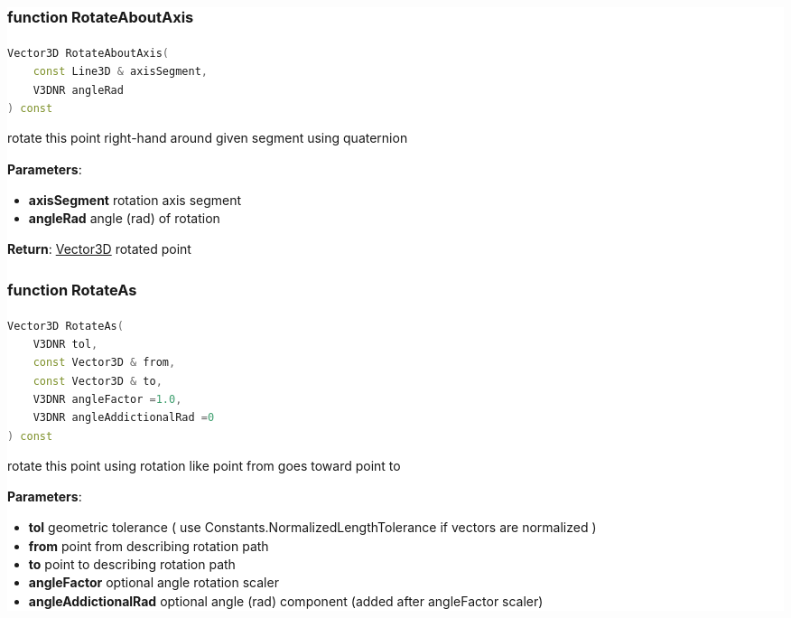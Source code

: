 


### function RotateAboutAxis

```cpp
Vector3D RotateAboutAxis(
    const Line3D & axisSegment,
    V3DNR angleRad
) const
```

rotate this point right-hand around given segment using quaternion 

**Parameters**: 

  * **axisSegment** rotation axis segment 
  * **angleRad** angle (rad) of rotation 







**Return**: [Vector3D](https://github.com/devel0/iot-sci/tree/main/data/api/Classes/class_vector3_d.md) rotated point 





















### function RotateAs

```cpp
Vector3D RotateAs(
    V3DNR tol,
    const Vector3D & from,
    const Vector3D & to,
    V3DNR angleFactor =1.0,
    V3DNR angleAddictionalRad =0
) const
```

rotate this point using rotation like point from goes toward point to 

**Parameters**: 

  * **tol** geometric tolerance ( use Constants.NormalizedLengthTolerance if vectors are normalized ) 
  * **from** point from describing rotation path 
  * **to** point to describing rotation path 
  * **angleFactor** optional angle rotation scaler 
  * **angleAddictionalRad** optional angle (rad) component (added after angleFactor scaler) 
